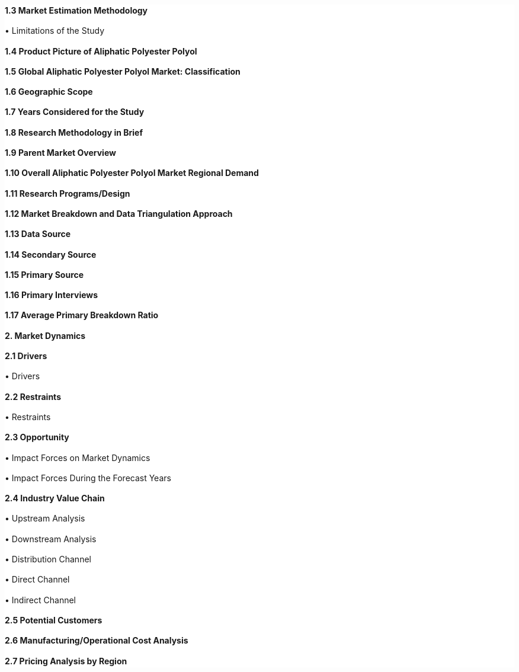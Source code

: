 <strong>1.3 Market Estimation Methodology</strong>

• Limitations of the Study

<strong>1.4 Product Picture of Aliphatic Polyester Polyol</strong>

<strong>1.5 Global Aliphatic Polyester Polyol Market: Classification</strong>

<strong>1.6 Geographic Scope</strong>

<strong>1.7 Years Considered for the Study</strong>

<strong>1.8 Research Methodology in Brief</strong>

<strong>1.9 Parent Market Overview</strong>

<strong>1.10 Overall Aliphatic Polyester Polyol Market Regional Demand</strong>

<strong>1.11 Research Programs/Design</strong>

<strong>1.12 Market Breakdown and Data Triangulation Approach</strong>

<strong>1.13 Data Source</strong>

<strong>1.14 Secondary Source</strong>

<strong>1.15 Primary Source</strong>

<strong>1.16 Primary Interviews</strong>

<strong>1.17 Average Primary Breakdown Ratio</strong>

<strong>2. Market Dynamics</strong>

<strong>2.1 Drivers</strong>

• Drivers

<strong>2.2 Restraints</strong>

• Restraints

<strong>2.3 Opportunity</strong>

• Impact Forces on Market Dynamics

• Impact Forces During the Forecast Years

<strong>2.4 Industry Value Chain</strong>

• Upstream Analysis

• Downstream Analysis

• Distribution Channel

• Direct Channel

• Indirect Channel

<strong>2.5 Potential Customers</strong>

<strong>2.6 Manufacturing/Operational Cost Analysis</strong>

<strong>2.7 Pricing Analysis by Region</strong>
